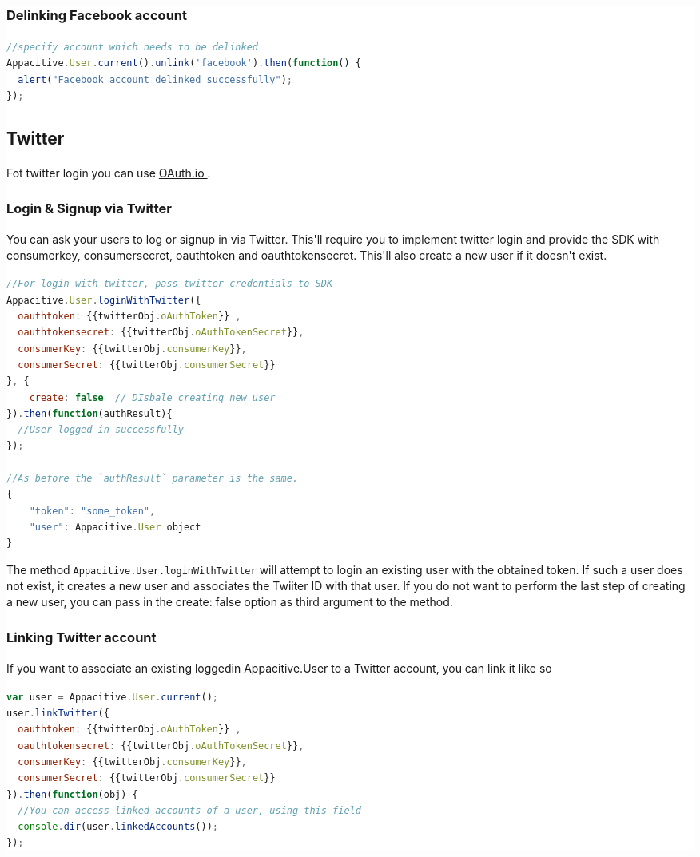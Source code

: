 ```javascript
```

### Delinking Facebook account
```javascript
//specify account which needs to be delinked
Appacitive.User.current().unlink('facebook').then(function() {
  alert("Facebook account delinked successfully");
});
```

## Twitter

Fot twitter login you can use <a href="https://oauth.io/docs"> OAuth.io <i class="glyphicon glyphicon-share-alt"></i></a>.

### Login & Signup via Twitter

You can ask your users to log or signup in via Twitter. This'll require you to implement twitter login and provide the SDK with consumerkey, consumersecret, oauthtoken and oauthtokensecret.  This'll also create a new user if it doesn't exist.
```javascript
//For login with twitter, pass twitter credentials to SDK
Appacitive.User.loginWithTwitter({
  oauthtoken: {{twitterObj.oAuthToken}} ,
  oauthtokensecret: {{twitterObj.oAuthTokenSecret}},
  consumerKey: {{twitterObj.consumerKey}},
  consumerSecret: {{twitterObj.consumerSecret}}
}, { 
	create: false  // DIsbale creating new user
}).then(function(authResult){
  //User logged-in successfully
});

//As before the `authResult` parameter is the same.
{
    "token": "some_token",
    "user": Appacitive.User object
}
```

The method `Appacitive.User.loginWithTwitter` will attempt to login an existing user with the obtained token. If such a user does not exist, it creates a new user and associates the Twiiter ID with that user. If you do not want to perform the last step of creating a new user, you can pass in the create: false option as third argument to the method.

### Linking Twitter account

If you want to associate an existing loggedin Appacitive.User to a Twitter account, you can link it like so

```javascript
var user = Appacitive.User.current();
user.linkTwitter({
  oauthtoken: {{twitterObj.oAuthToken}} ,
  oauthtokensecret: {{twitterObj.oAuthTokenSecret}},
  consumerKey: {{twitterObj.consumerKey}},
  consumerSecret: {{twitterObj.consumerSecret}}
}).then(function(obj) {
  //You can access linked accounts of a user, using this field
  console.dir(user.linkedAccounts()); 
});
```
